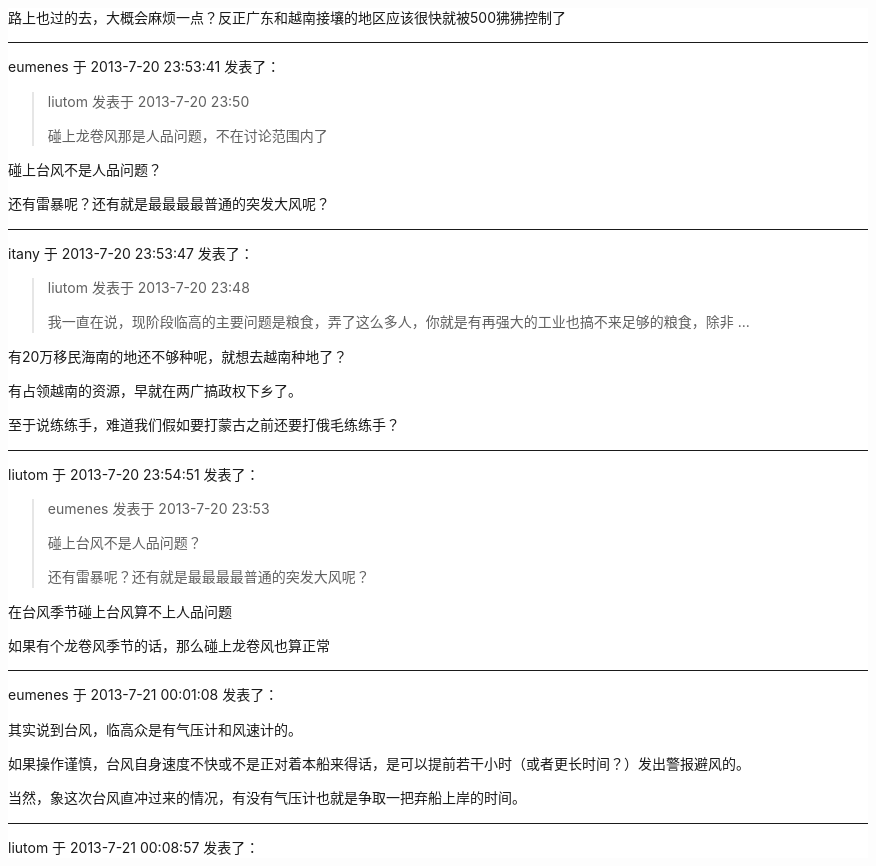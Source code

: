 

路上也过的去，大概会麻烦一点？反正广东和越南接壤的地区应该很快就被500狒狒控制了

---------

eumenes 于 2013-7-20 23:53:41 发表了：

> liutom 发表于 2013-7-20 23:50
> 
> 碰上龙卷风那是人品问题，不在讨论范围内了



碰上台风不是人品问题？

还有雷暴呢？还有就是最最最最普通的突发大风呢？

---------

itany 于 2013-7-20 23:53:47 发表了：

> liutom 发表于 2013-7-20 23:48
> 
> 我一直在说，现阶段临高的主要问题是粮食，弄了这么多人，你就是有再强大的工业也搞不来足够的粮食，除非 ...



有20万移民海南的地还不够种呢，就想去越南种地了？

有占领越南的资源，早就在两广搞政权下乡了。

至于说练练手，难道我们假如要打蒙古之前还要打俄毛练练手？

---------

liutom 于 2013-7-20 23:54:51 发表了：

> eumenes 发表于 2013-7-20 23:53
> 
> 碰上台风不是人品问题？
> 
> 还有雷暴呢？还有就是最最最最普通的突发大风呢？



在台风季节碰上台风算不上人品问题

如果有个龙卷风季节的话，那么碰上龙卷风也算正常

---------

eumenes 于 2013-7-21 00:01:08 发表了：

其实说到台风，临高众是有气压计和风速计的。

如果操作谨慎，台风自身速度不快或不是正对着本船来得话，是可以提前若干小时（或者更长时间？）发出警报避风的。

当然，象这次台风直冲过来的情况，有没有气压计也就是争取一把弃船上岸的时间。

---------

liutom 于 2013-7-21 00:08:57 发表了：
